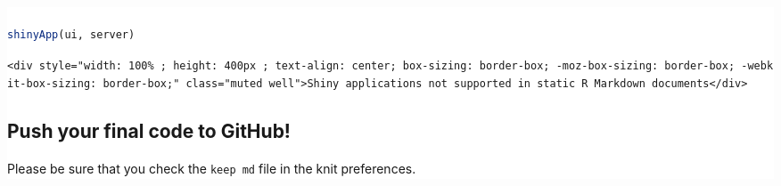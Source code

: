 ```r

shinyApp(ui, server)
```

```{=html}
<div style="width: 100% ; height: 400px ; text-align: center; box-sizing: border-box; -moz-box-sizing: border-box; -webkit-box-sizing: border-box;" class="muted well">Shiny applications not supported in static R Markdown documents</div>
```


## Push your final code to GitHub!
Please be sure that you check the `keep md` file in the knit preferences. 
